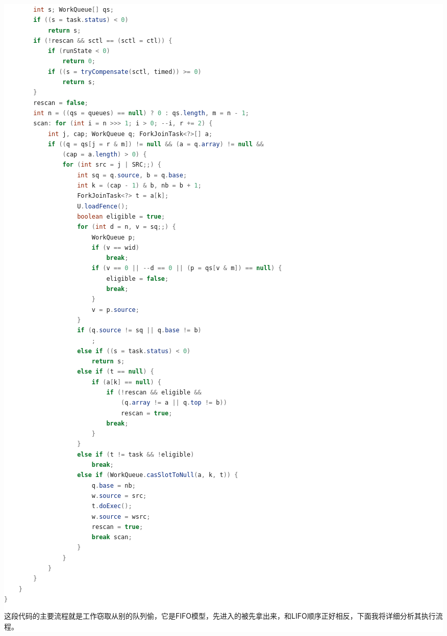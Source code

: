 ```java
        int s; WorkQueue[] qs;
        if ((s = task.status) < 0)
            return s;
        if (!rescan && sctl == (sctl = ctl)) {
            if (runState < 0)
                return 0;
            if ((s = tryCompensate(sctl, timed)) >= 0)
                return s;
        }
        rescan = false;
        int n = ((qs = queues) == null) ? 0 : qs.length, m = n - 1;
        scan: for (int i = n >>> 1; i > 0; --i, r += 2) {
            int j, cap; WorkQueue q; ForkJoinTask<?>[] a;
            if ((q = qs[j = r & m]) != null && (a = q.array) != null &&
                (cap = a.length) > 0) {
                for (int src = j | SRC;;) {
                    int sq = q.source, b = q.base;
                    int k = (cap - 1) & b, nb = b + 1;
                    ForkJoinTask<?> t = a[k];
                    U.loadFence();
                    boolean eligible = true;
                    for (int d = n, v = sq;;) {
                        WorkQueue p;
                        if (v == wid)
                            break;
                        if (v == 0 || --d == 0 || (p = qs[v & m]) == null) {
                            eligible = false;
                            break;
                        }
                        v = p.source;
                    }
                    if (q.source != sq || q.base != b)
                        ;      
                    else if ((s = task.status) < 0)
                        return s;  
                    else if (t == null) {
                        if (a[k] == null) {
                            if (!rescan && eligible &&
                                (q.array != a || q.top != b))
                                rescan = true;  
                            break;
                        }
                    }
                    else if (t != task && !eligible)
                        break;
                    else if (WorkQueue.casSlotToNull(a, k, t)) {
                        q.base = nb;
                        w.source = src;
                        t.doExec();
                        w.source = wsrc;
                        rescan = true;
                        break scan;
                    }
                }
            }
        }
    }
}
```
这段代码的主要流程就是工作窃取从别的队列偷，它是FIFO模型，先进入的被先拿出来，和LIFO顺序正好相反，下面我将详细分析其执行流程。
